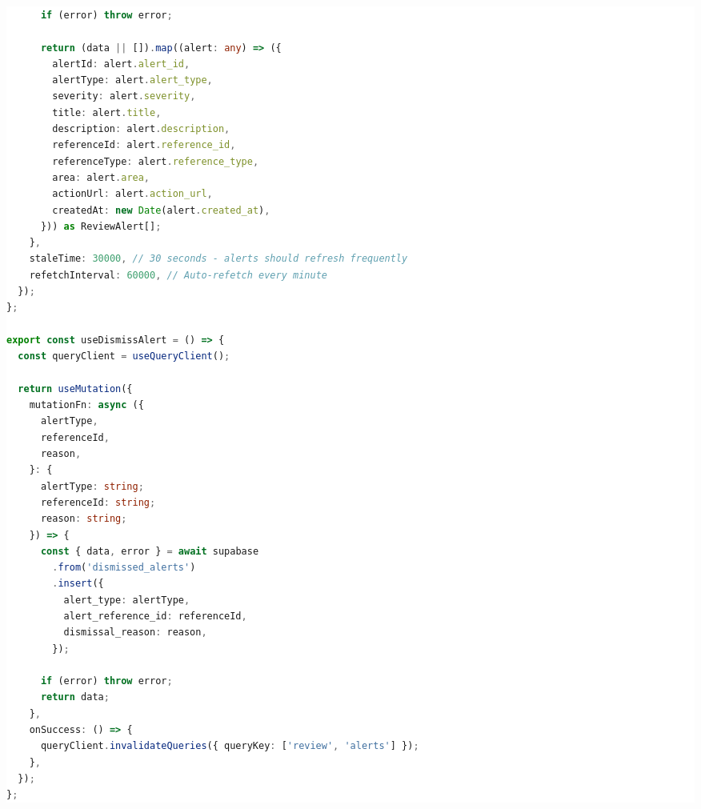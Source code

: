 ```typescript
      if (error) throw error;

      return (data || []).map((alert: any) => ({
        alertId: alert.alert_id,
        alertType: alert.alert_type,
        severity: alert.severity,
        title: alert.title,
        description: alert.description,
        referenceId: alert.reference_id,
        referenceType: alert.reference_type,
        area: alert.area,
        actionUrl: alert.action_url,
        createdAt: new Date(alert.created_at),
      })) as ReviewAlert[];
    },
    staleTime: 30000, // 30 seconds - alerts should refresh frequently
    refetchInterval: 60000, // Auto-refetch every minute
  });
};

export const useDismissAlert = () => {
  const queryClient = useQueryClient();

  return useMutation({
    mutationFn: async ({
      alertType,
      referenceId,
      reason,
    }: {
      alertType: string;
      referenceId: string;
      reason: string;
    }) => {
      const { data, error } = await supabase
        .from('dismissed_alerts')
        .insert({
          alert_type: alertType,
          alert_reference_id: referenceId,
          dismissal_reason: reason,
        });

      if (error) throw error;
      return data;
    },
    onSuccess: () => {
      queryClient.invalidateQueries({ queryKey: ['review', 'alerts'] });
    },
  });
};
```
